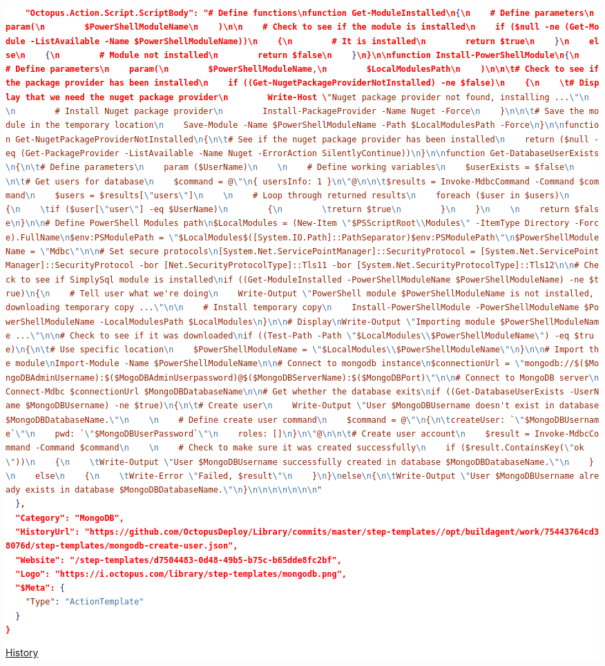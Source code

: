 ```json
    "Octopus.Action.Script.ScriptBody": "# Define functions\nfunction Get-ModuleInstalled\n{\n    # Define parameters\n    param(\n        $PowerShellModuleName\n    )\n\n    # Check to see if the module is installed\n    if ($null -ne (Get-Module -ListAvailable -Name $PowerShellModuleName))\n    {\n        # It is installed\n        return $true\n    }\n    else\n    {\n        # Module not installed\n        return $false\n    }\n}\n\nfunction Install-PowerShellModule\n{\n    # Define parameters\n    param(\n        $PowerShellModuleName,\n        $LocalModulesPath\n    )\n\n\t# Check to see if the package provider has been installed\n    if ((Get-NugetPackageProviderNotInstalled) -ne $false)\n    {\n    \t# Display that we need the nuget package provider\n        Write-Host \"Nuget package provider not found, installing ...\"\n        \n        # Install Nuget package provider\n        Install-PackageProvider -Name Nuget -Force\n    }\n\n\t# Save the module in the temporary location\n    Save-Module -Name $PowerShellModuleName -Path $LocalModulesPath -Force\n}\n\nfunction Get-NugetPackageProviderNotInstalled\n{\n\t# See if the nuget package provider has been installed\n    return ($null -eq (Get-PackageProvider -ListAvailable -Name Nuget -ErrorAction SilentlyContinue))\n}\n\nfunction Get-DatabaseUserExists\n{\n\t# Define parameters\n    param ($UserName)\n    \n    # Define working variables\n    $userExists = $false\n    \n\t# Get users for database\n    $command = @\"\n{ usersInfo: 1 }\n\"@\n\n\t$results = Invoke-MdbcCommand -Command $command\n    $users = $results[\"users\"]\n    \n    # Loop through returned results\n    foreach ($user in $users)\n    {\n    \tif ($user[\"user\"] -eq $UserName)\n        {\n        \treturn $true\n        }\n    }\n    \n    return $false\n}\n\n# Define PowerShell Modules path\n$LocalModules = (New-Item \"$PSScriptRoot\\Modules\" -ItemType Directory -Force).FullName\n$env:PSModulePath = \"$LocalModules$([System.IO.Path]::PathSeparator)$env:PSModulePath\"\n$PowerShellModuleName = \"Mdbc\"\n\n# Set secure protocols\n[System.Net.ServicePointManager]::SecurityProtocol = [System.Net.ServicePointManager]::SecurityProtocol -bor [Net.SecurityProtocolType]::Tls11 -bor [System.Net.SecurityProtocolType]::Tls12\n\n# Check to see if SimplySql module is installed\nif ((Get-ModuleInstalled -PowerShellModuleName $PowerShellModuleName) -ne $true)\n{\n    # Tell user what we're doing\n    Write-Output \"PowerShell module $PowerShellModuleName is not installed, downloading temporary copy ...\"\n\n    # Install temporary copy\n    Install-PowerShellModule -PowerShellModuleName $PowerShellModuleName -LocalModulesPath $LocalModules\n}\n\n# Display\nWrite-Output \"Importing module $PowerShellModuleName ...\"\n\n# Check to see if it was downloaded\nif ((Test-Path -Path \"$LocalModules\\$PowerShellModuleName\") -eq $true)\n{\n\t# Use specific location\n    $PowerShellModuleName = \"$LocalModules\\$PowerShellModuleName\"\n}\n\n# Import the module\nImport-Module -Name $PowerShellModuleName\n\n# Connect to mongodb instance\n$connectionUrl = \"mongodb://$($MongoDBAdminUsername):$($MogoDBAdminUserpassword)@$($MongoDBServerName):$($MongoDBPort)\"\n\n# Connect to MongoDB server\nConnect-Mdbc $connectionUrl $MongoDBDatabaseName\n\n# Get whether the database exits\nif ((Get-DatabaseUserExists -UserName $MongoDBUsername) -ne $true)\n{\n\t# Create user\n    Write-Output \"User $MongoDBUsername doesn't exist in database $MongoDBDatabaseName.\"\n    \n    # Define create user command\n    $command = @\"\n{\n\tcreateUser: `\"$MongoDBUsername`\"\n    pwd: `\"$MongoDBUserPassword`\"\n    roles: []\n}\n\"@\n\n\t# Create user account\n    $result = Invoke-MdbcCommand -Command $command\n    \n    # Check to make sure it was created successfully\n    if ($result.ContainsKey(\"ok\"))\n    {\n    \tWrite-Output \"User $MongoDBUsername successfully created in database $MongoDBDatabaseName.\"\n    }\n    else\n    {\n    \tWrite-Error \"Failed, $result\"\n    }\n}\nelse\n{\n\tWrite-Output \"User $MongoDBUsername already exists in database $MongoDBDatabaseName.\"\n}\n\n\n\n\n\n\n"
  },
  "Category": "MongoDB",
  "HistoryUrl": "https://github.com/OctopusDeploy/Library/commits/master/step-templates//opt/buildagent/work/75443764cd38076d/step-templates/mongodb-create-user.json",
  "Website": "/step-templates/d7504483-0d48-49b5-b75c-b65dde8fc2bf",
  "Logo": "https://i.octopus.com/library/step-templates/mongodb.png",
  "$Meta": {
    "Type": "ActionTemplate"
  }
}
```

[History](https://github.com/OctopusDeploy/Library/commits/master/step-templates/https://github.com/OctopusDeploy/Library/commits/master/step-templates//opt/buildagent/work/75443764cd38076d/step-templates/mongodb-create-user.json)

</div>
